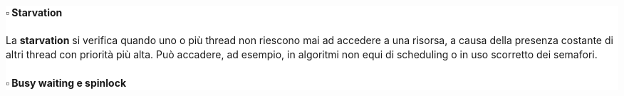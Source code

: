 
#### ▫️ Starvation

La **starvation** si verifica quando uno o più thread non riescono mai ad accedere a una risorsa, a causa della presenza costante di altri thread con priorità più alta.
Può accadere, ad esempio, in algoritmi non equi di scheduling o in uso scorretto dei semafori.

#### ▫️ Busy waiting e spinlock

